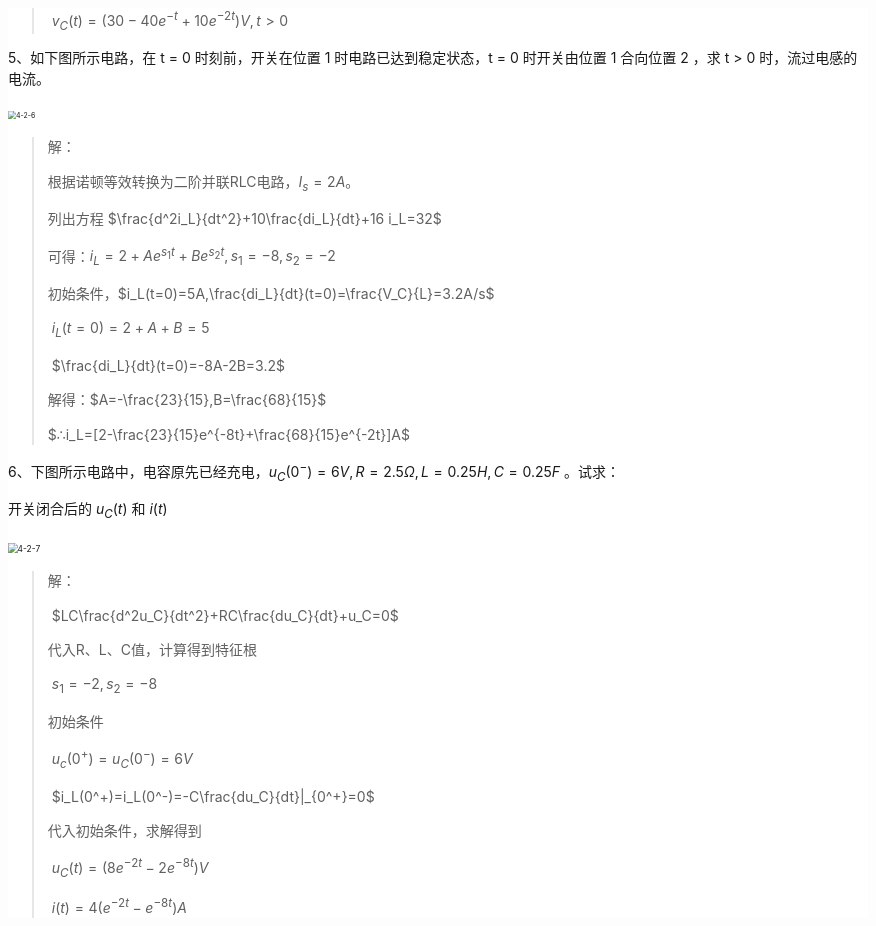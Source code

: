 >
> ​	   $v_C(t)=(30-40e^{-t}+10e^{-2t})V,t>0$ 



5、如下图所示电路，在 t = 0 时刻前，开关在位置 1 时电路已达到稳定状态，t = 0 时开关由位置 1 合向位置 2 ，求 t > 0 时，流过电感的电流。

<img src="./transition.assets/4-2-6.png" alt="4-2-6" style="zoom:50%;" />

> 解：
>
> 根据诺顿等效转换为二阶并联RLC电路，$I_s=2A$。
>
> 列出方程 $\frac{d^2i_L}{dt^2}+10\frac{di_L}{dt}+16 i_L=32$ 
>
> 可得：$i_L=2+Ae^{s_1t}+Be^{s_2t},s_1=-8,s_2=-2$ 
>
> 初始条件，$i_L(t=0)=5A,\frac{di_L}{dt}(t=0)=\frac{V_C}{L}=3.2A/s$ 
>
> ​			$i_L(t=0)=2+A+B=5$ 
>
> ​			$\frac{di_L}{dt}(t=0)=-8A-2B=3.2$ 
>
> 解得：$A=-\frac{23}{15},B=\frac{68}{15}$ 
>
> $∴i_L=[2-\frac{23}{15}e^{-8t}+\frac{68}{15}e^{-2t}]A$ 



6、下图所示电路中，电容原先已经充电，$u_C(0^-)=6V,R=2.5Ω,L=0.25H,C=0.25F$ 。试求：

开关闭合后的 $u_C(t)$ 和 $i(t)$ 

<img src="./transition.assets/4-2-7.png" alt="4-2-7" style="zoom:60%;" />

> 解：
>
> ​		$LC\frac{d^2u_C}{dt^2}+RC\frac{du_C}{dt}+u_C=0$ 
>
> 代入R、L、C值，计算得到特征根
>
> ​		$s_1=-2,s_2=-8$ 
>
> 初始条件
>
> ​		$u_c(0^+)=u_C(0^-)=6V$ 
>
> ​		$i_L(0^+)=i_L(0^-)=-C\frac{du_C}{dt}|_{0^+}=0$ 
>
> 代入初始条件，求解得到
>
> ​		$u_C(t)=(8e^{-2t}-2e^{-8t})V$ 
>
> ​		$i(t)=4(e^{-2t}-e^{-8t})A$ 
